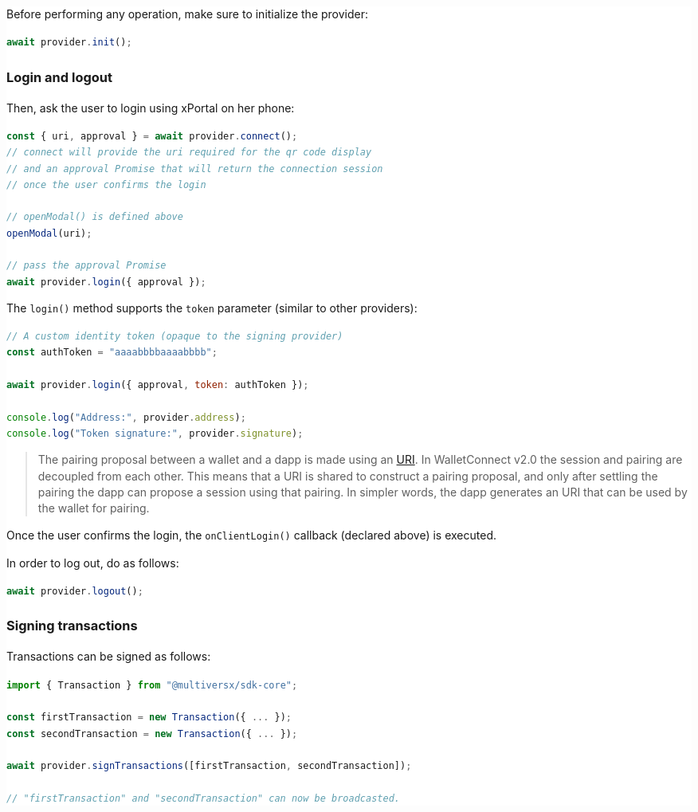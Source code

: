Before performing any operation, make sure to initialize the provider:

```js
await provider.init();
```

### Login and logout

Then, ask the user to login using xPortal on her phone:

```js
const { uri, approval } = await provider.connect();
// connect will provide the uri required for the qr code display
// and an approval Promise that will return the connection session
// once the user confirms the login

// openModal() is defined above
openModal(uri);

// pass the approval Promise
await provider.login({ approval });
```

The `login()` method supports the `token` parameter (similar to other providers):

```js
// A custom identity token (opaque to the signing provider)
const authToken = "aaaabbbbaaaabbbb";

await provider.login({ approval, token: authToken });

console.log("Address:", provider.address);
console.log("Token signature:", provider.signature);
```

> The pairing proposal between a wallet and a dapp is made using an [URI](https://docs.walletconnect.com/2.0/specs/clients/core/pairing/pairing-uri). In WalletConnect v2.0 the session and pairing are decoupled from each other. This means that a URI is shared to construct a pairing proposal, and only after settling the pairing the dapp can propose a session using that pairing. In simpler words, the dapp generates an URI that can be used by the wallet for pairing.

Once the user confirms the login, the `onClientLogin()` callback (declared above) is executed.

In order to log out, do as follows:

```js
await provider.logout();
```

### Signing transactions

Transactions can be signed as follows:

```js
import { Transaction } from "@multiversx/sdk-core";

const firstTransaction = new Transaction({ ... });
const secondTransaction = new Transaction({ ... });

await provider.signTransactions([firstTransaction, secondTransaction]);

// "firstTransaction" and "secondTransaction" can now be broadcasted.
```
